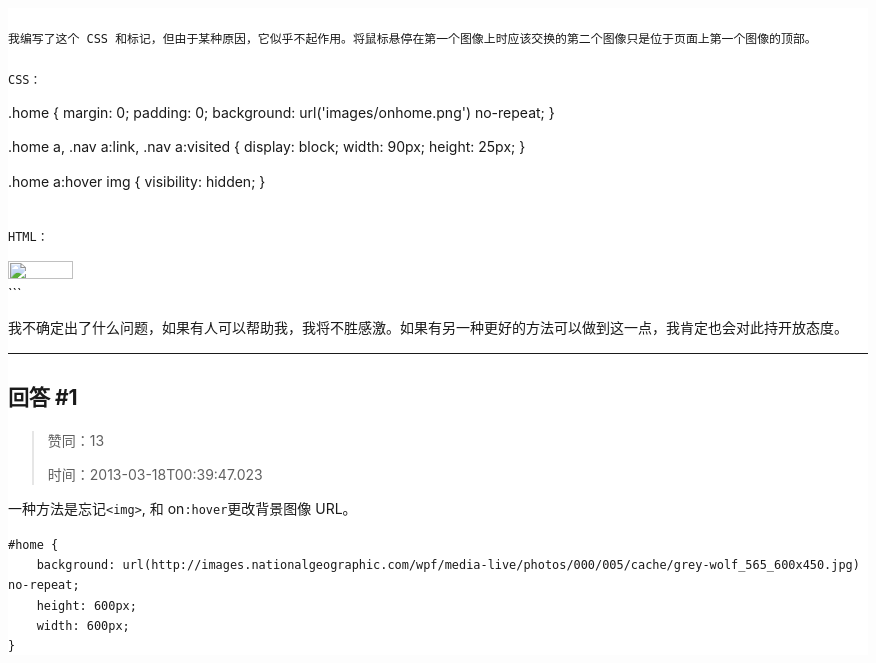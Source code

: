 ```

我编写了这个 CSS 和标记，但由于某种原因，它似乎不起作用。将鼠标悬停在第一个图像上时应该交换的第二个图像只是位于页面上第一个图像的顶部。

CSS：

```
.home  {
  margin: 0;
  padding: 0;
  background: url('images/onhome.png') no-repeat;
}

.home a, .nav a:link, .nav a:visited {
  display: block;
  width: 90px;
  height: 25px;
}

.home a:hover img {
  visibility: hidden;
} 
```

HTML：

```
<div class="home">
  <a href="#">
    <img src="style/images/home.png" width="65" height="18" alt="" />
  </a>
</div> 
```

我不确定出了什么问题，如果有人可以帮助我，我将不胜感激。如果有另一种更好的方法可以做到这一点，我肯定也会对此持开放态度。

* * *

## 回答 #1

> 赞同：13
> 
> 时间：2013-03-18T00:39:47.023

一种方法是忘记`<img>`, 和 on`:hover`更改背景图像 URL。

```
#home {
    background: url(http://images.nationalgeographic.com/wpf/media-live/photos/000/005/cache/grey-wolf_565_600x450.jpg) no-repeat;
    height: 600px;
    width: 600px;
}
